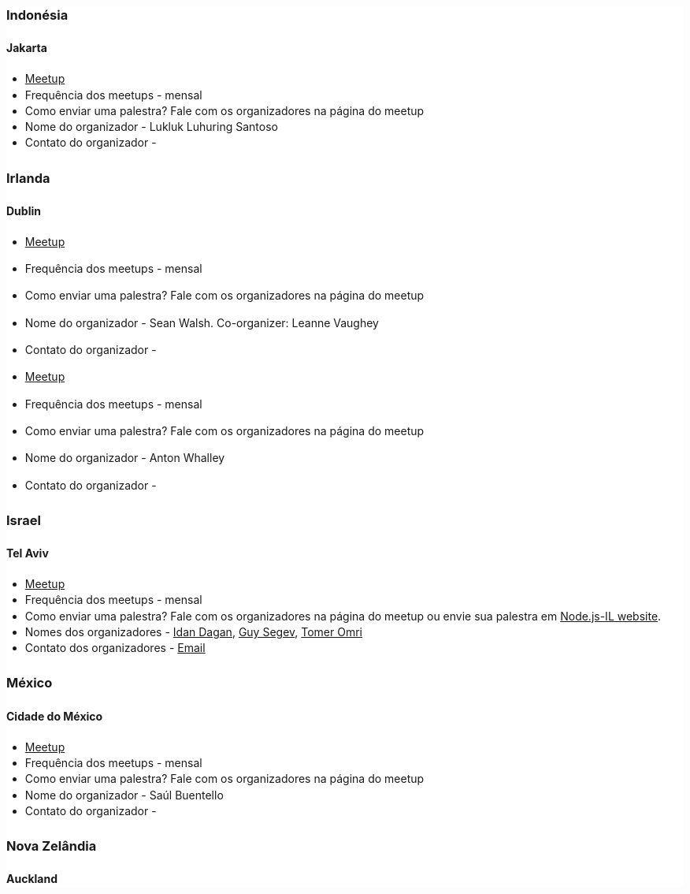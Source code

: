 ### Indonésia

#### Jakarta

- [Meetup](https://www.meetup.com/Node-js-Workshop/)
- Frequência dos meetups - mensal
- Como enviar uma palestra? Fale com os organizadores na página do meetup
- Nome do organizador - Lukluk Luhuring Santoso
- Contato do organizador -

### Irlanda

#### Dublin

- [Meetup](https://www.meetup.com/Dublin-Node-js-Meetup/)
- Frequência dos meetups - mensal
- Como enviar uma palestra? Fale com os organizadores na página do meetup
- Nome do organizador - Sean Walsh. Co-organizer: Leanne Vaughey
- Contato do organizador -

- [Meetup](https://www.meetup.com/Nodeschool-Dublin-Meetup/)
- Frequência dos meetups - mensal
- Como enviar uma palestra? Fale com os organizadores na página do meetup
- Nome do organizador - Anton Whalley
- Contato do organizador -

### Israel

#### Tel Aviv

- [Meetup](https://www.meetup.com/NodeJS-Israel/)
- Frequência dos meetups - mensal
- Como enviar uma palestra? Fale com os organizadores na página do meetup ou envie sua palestra em [Node.js-IL website](http://www.nodejsil.com/).
- Nomes dos organizadores - [Idan Dagan](https://github.com/idandagan1), [Guy Segev](https://github.com/guyguyon), [Tomer Omri](https://github.com/TomerOmri)
- Contato dos organizadores - [Email](mailto:nodejsisrael8@gmail.com)

### México

#### Cidade do México

- [Meetup](https://www.meetup.com/NodeBotsMX/)
- Frequência dos meetups - mensal
- Como enviar uma palestra? Fale com os organizadores na página do meetup
- Nome do organizador - Saúl Buentello
- Contato do organizador -

### Nova Zelândia

#### Auckland
